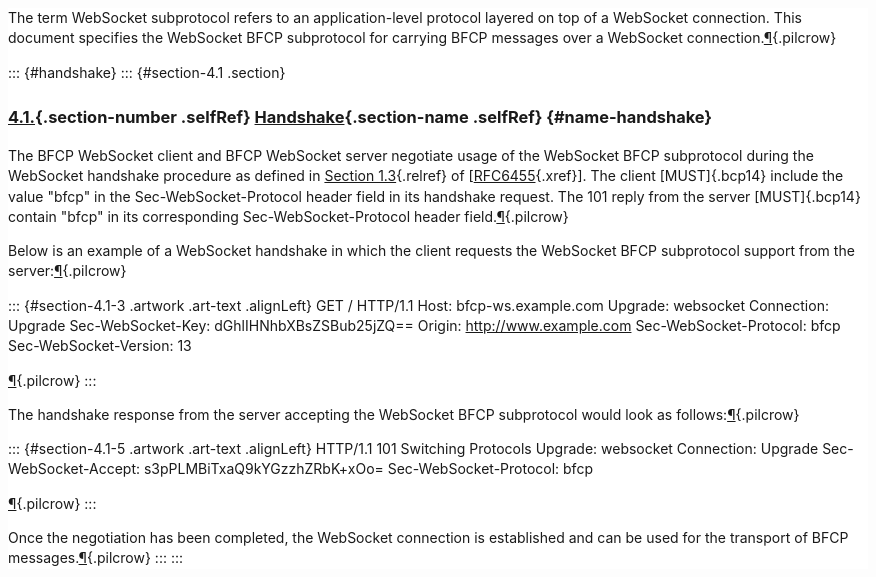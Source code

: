 The term WebSocket subprotocol refers to an application-level protocol
layered on top of a WebSocket connection. This document specifies the
WebSocket BFCP subprotocol for carrying BFCP messages over a WebSocket
connection.[¶](#section-4-1){.pilcrow}

::: {#handshake}
::: {#section-4.1 .section}
### [4.1.](#section-4.1){.section-number .selfRef} [Handshake](#name-handshake){.section-name .selfRef} {#name-handshake}

The BFCP WebSocket client and BFCP WebSocket server negotiate usage of
the WebSocket BFCP subprotocol during the WebSocket handshake procedure
as defined in [Section
1.3](https://www.rfc-editor.org/rfc/rfc6455#section-1.3){.relref} of
\[[RFC6455](#RFC6455){.xref}\]. The client [MUST]{.bcp14} include the
value \"bfcp\" in the Sec-WebSocket-Protocol header field in its
handshake request. The 101 reply from the server [MUST]{.bcp14} contain
\"bfcp\" in its corresponding Sec-WebSocket-Protocol header
field.[¶](#section-4.1-1){.pilcrow}

Below is an example of a WebSocket handshake in which the client
requests the WebSocket BFCP subprotocol support from the
server:[¶](#section-4.1-2){.pilcrow}

::: {#section-4.1-3 .artwork .art-text .alignLeft}
      GET / HTTP/1.1
      Host: bfcp-ws.example.com
      Upgrade: websocket
      Connection: Upgrade
      Sec-WebSocket-Key: dGhlIHNhbXBsZSBub25jZQ==
      Origin: http://www.example.com
      Sec-WebSocket-Protocol: bfcp
      Sec-WebSocket-Version: 13

[¶](#section-4.1-3){.pilcrow}
:::

The handshake response from the server accepting the WebSocket BFCP
subprotocol would look as follows:[¶](#section-4.1-4){.pilcrow}

::: {#section-4.1-5 .artwork .art-text .alignLeft}
      HTTP/1.1 101 Switching Protocols
      Upgrade: websocket
      Connection: Upgrade
      Sec-WebSocket-Accept: s3pPLMBiTxaQ9kYGzzhZRbK+xOo=
      Sec-WebSocket-Protocol: bfcp

[¶](#section-4.1-5){.pilcrow}
:::

Once the negotiation has been completed, the WebSocket connection is
established and can be used for the transport of BFCP
messages.[¶](#section-4.1-6){.pilcrow}
:::
:::
